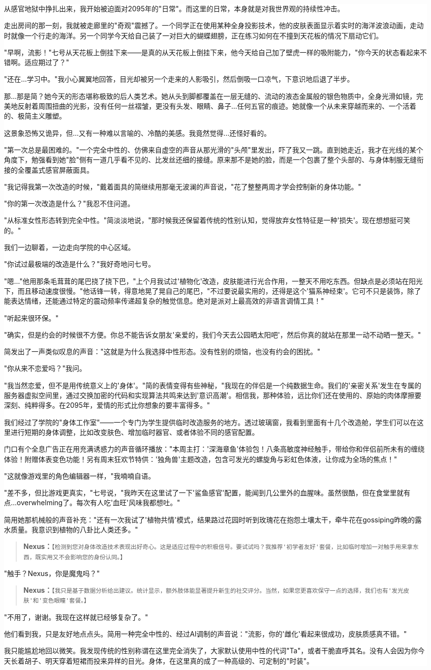 从感官地狱中挣扎出来，我开始被迫面对2095年的"日常"。而这里的日常，本身就是对我世界观的持续性冲击。

走出房间的那一刻，我就被走廊里的"奇观"震撼了。一个同学正在使用某种全身投影技术，他的皮肤表面显示着实时的海洋波浪动画，走动时就像一个行走的海洋。另一个同学今天给自己装了一对巨大的蝴蝶翅膀，正在练习如何在不撞到天花板的情况下扇动它们。

"早啊，流影！"七号从天花板上倒挂下来——是真的从天花板上倒挂下来，他今天给自己加了壁虎一样的吸附能力，"你今天的状态看起来不错啊。适应期过了？"

"还在...学习中。"我小心翼翼地回答，目光却被另一个走来的人影吸引，然后倒吸一口凉气，下意识地后退了半步。

那...那是简？她今天的形态堪称极致的后人类艺术。她从头到脚都覆盖在一层无缝的、流动的液态金属般的银色物质中，全身光滑如镜，完美地反射着周围扭曲的光影，没有任何一丝褶皱，更没有头发、眼睛、鼻子...任何五官的痕迹。她就像一个从未来穿越而来的、一个活着的、极简主义雕塑。

这景象恐怖又诡异，但...又有一种难以言喻的、冷酷的美感。我竟然觉得...还怪好看的。

"第一次总是最困难的。"一个完全中性的、仿佛来自虚空的声音从那光滑的"头颅"里发出，吓了我又一跳。直到她走近，我才在光线的某个角度下，勉强看到她"脸"侧有一道几乎看不见的、比发丝还细的接缝。原来那不是她的脸，而是一个包裹了整个头部的、与身体制服无缝衔接的全覆盖式感官屏蔽面具。

"我记得我第一次改造的时候，"戴着面具的简继续用那毫无波澜的声音说，"花了整整两周才学会控制新的身体功能。"

"你的第一次改造是什么？"我忍不住问道。

"从标准女性形态转到完全中性。"简淡淡地说，"那时候我还保留着传统的性别认知，觉得放弃女性特征是一种'损失'。现在想想挺可笑的。"

我们一边聊着，一边走向学院的中心区域。

"你试过最极端的改造是什么？"我好奇地问七号。

"嗯..."他用那条毛茸茸的尾巴挠了挠下巴，"上个月我试过'植物化'改造，皮肤能进行光合作用，一整天不用吃东西。但缺点是必须站在阳光下，而且移动速度很慢。"他话锋一转，得意地晃了晃自己的尾巴，"不过要说最实用的，还得是这个'猫系神经束'。它可不只是装饰，除了能表达情绪，还能通过特定的震动频率传递超复杂的触觉信息。绝对是派对上最高效的非语言调情工具！"

"听起来很环保。"

"确实，但是约会的时候很不方便。你总不能告诉女朋友'亲爱的，我们今天去公园晒太阳吧'，然后你真的就站在那里一动不动晒一整天。"

简发出了一声类似叹息的声音："这就是为什么我选择中性形态。没有性别的烦恼，也没有约会的困扰。"

"你从来不恋爱吗？"我问。

"我当然恋爱，但不是用传统意义上的'身体'。"简的表情变得有些神秘，"我现在的伴侣是一个纯数据生命。我们的'亲密关系'发生在专属的服务器虚拟空间里，通过交换加密的代码和实现算法共鸣来达到'意识高潮'。相信我，那种体验，远比你们还在使用的、原始的肉体摩擦要深刻、纯粹得多。在2095年，爱情的形式比你想象的要丰富得多。"

我们经过了学院的"身体工作室"——一个专门为学生提供临时改造服务的地方。透过玻璃窗，我看到里面有十几个改造舱，学生们可以在这里进行短期的身体调整，比如改变肤色、增加临时器官、或者体验不同的感官配置。

门口有个全息广告正在用充满诱惑力的声音循环播放："本周主打：'深海章鱼'体验包！八条高敏度神经触手，带给你和伴侣前所未有的缠绕体验！附赠体表变色功能！另有周末狂欢节特供：'独角兽'主题改造，包含可发光的螺旋角与彩虹色体液，让你成为全场的焦点！"

"这就像游戏里的角色编辑器一样，"我喃喃自语。

"差不多，但比游戏更真实，"七号说，"我昨天在这里试了一下'鲨鱼感官'配置，能闻到几公里外的血腥味。虽然很酷，但在食堂里就有点...overwhelming了。每次有人吃'血旺'风味我都想吐。"

简用她那机械般的声音补充："还有一次我试了'植物共情'模式，结果路过花园时听到玫瑰花在抱怨土壤太干，牵牛花在gossiping昨晚的露水质量。我意识到植物的八卦比人类还多。"

> **Nexus：**`【检测到您对身体改造技术表现出好奇心。这是适应过程中的积极信号。要试试吗？我推荐'初学者友好'套餐，比如临时增加一对触手用来拿东西，既实用又不会影响您的身份认同。】`

"触手？Nexus，你是魔鬼吗？"

> **Nexus：**`【我只是基于数据分析给出建议。统计显示，额外肢体能显著提升新生的社交评分。当然，如果您更喜欢保守一点的选择，我们也有'发光皮肤'和'变色眼瞳'套餐。】`

"不用了，谢谢。我现在这样就已经够复杂了。"

他们看到我，只是友好地点点头。简用一种完全中性的、经过AI调制的声音说："流影，你的'雌化'看起来很成功，皮肤质感真不错。"

我只能尴尬地回以微笑。我发现传统的性别称谓在这里完全消失了，大家默认使用中性的代词"Ta"，或者干脆直呼其名。没有人会因为你今天长着胡子、明天穿着短裙而投来异样的目光。身体，在这里真的成了一种高级的、可定制的"时装"。

